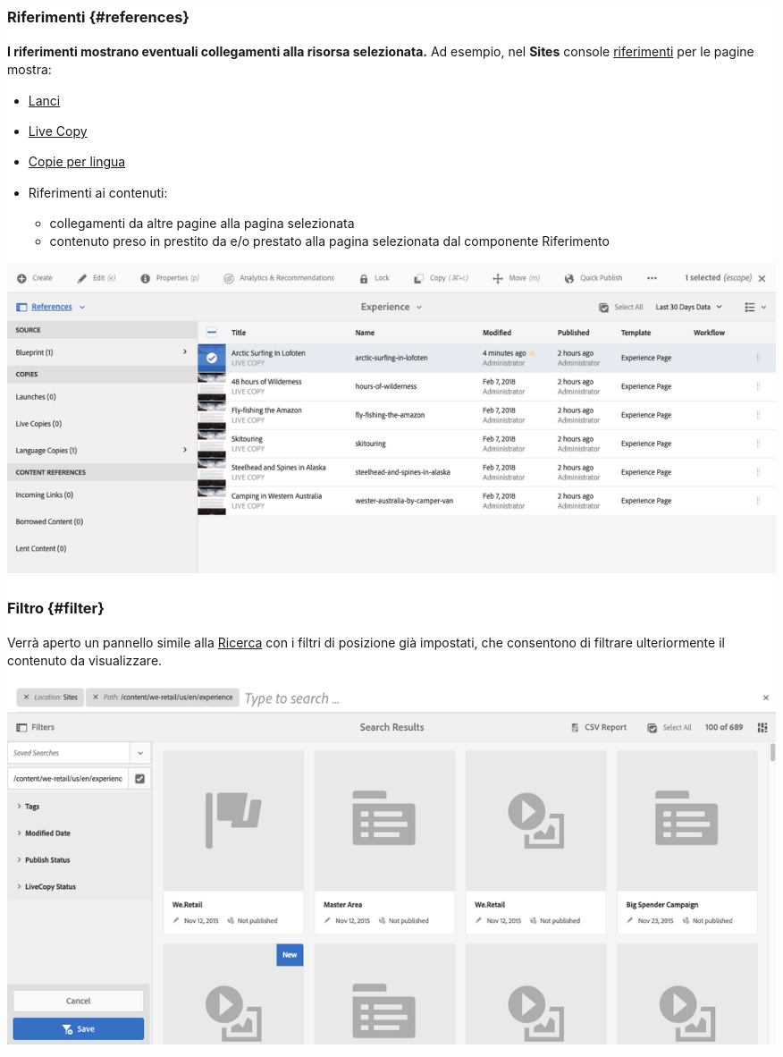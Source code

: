 ### Riferimenti {#references}

**I riferimenti mostrano eventuali collegamenti alla risorsa selezionata.** Ad esempio, nel **Sites** console [riferimenti](/help/sites-authoring/author-environment-tools.md#showingpagereferences) per le pagine mostra:

* [Lanci](/help/sites-authoring/launches.md#launches-in-references-sites-console)
* [Live Copy](/help/sites-administering/msm-livecopy-overview.md#openingthelivecopyoverviewfromreferences)
* [Copie per lingua](/help/sites-administering/tc-prep.md#seeing-the-status-of-language-roots)
* Riferimenti ai contenuti:

   * collegamenti da altre pagine alla pagina selezionata
   * contenuto preso in prestito da e/o prestato alla pagina selezionata dal componente Riferimento

![bh-28](assets/bh-28.png)

### Filtro {#filter}

Verrà aperto un pannello simile alla [Ricerca](/help/sites-authoring/search.md) con i filtri di posizione già impostati, che consentono di filtrare ulteriormente il contenuto da visualizzare.

![Filtro](assets/bh-29.png)
